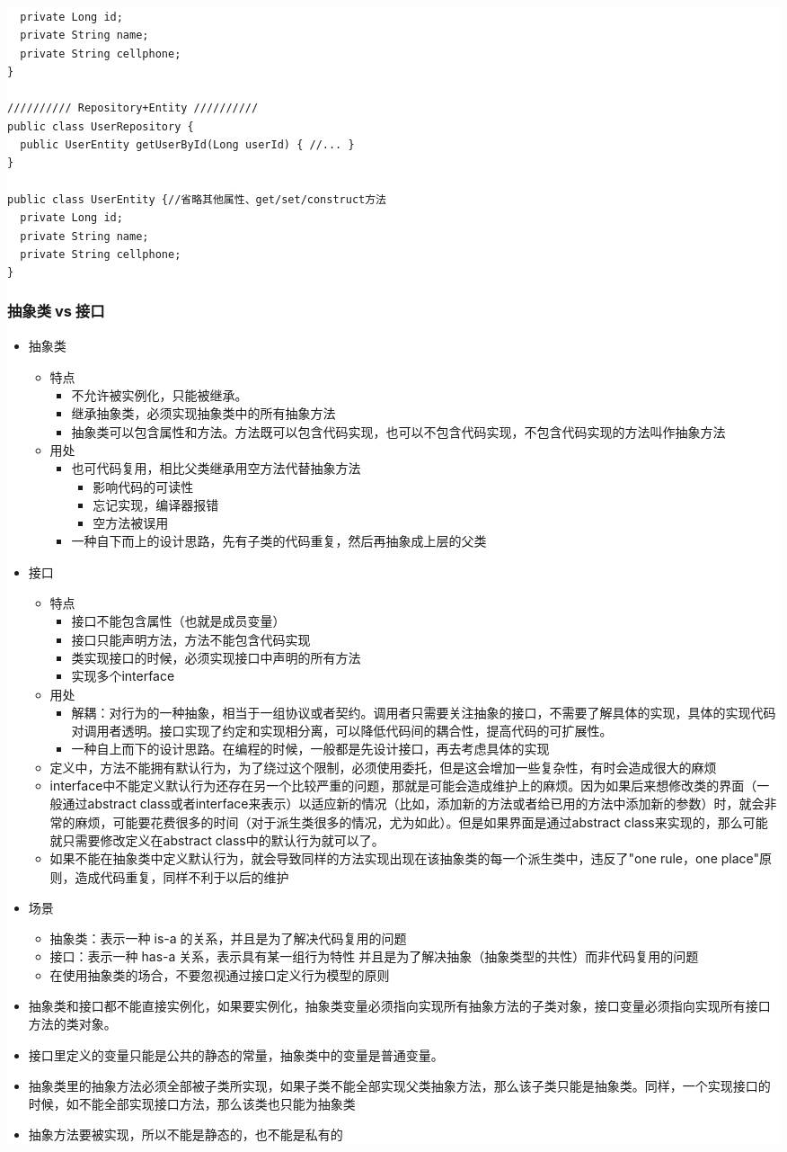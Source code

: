 ```
  private Long id;
  private String name;
  private String cellphone;
}

////////// Repository+Entity //////////
public class UserRepository {
  public UserEntity getUserById(Long userId) { //... }
}

public class UserEntity {//省略其他属性、get/set/construct方法
  private Long id;
  private String name;
  private String cellphone;
}
```

### 抽象类 vs 接口

* 抽象类
    - 特点
        + 不允许被实例化，只能被继承。
        + 继承抽象类，必须实现抽象类中的所有抽象方法
        + 抽象类可以包含属性和方法。方法既可以包含代码实现，也可以不包含代码实现，不包含代码实现的方法叫作抽象方法
    - 用处
        + 也可代码复用，相比父类继承用空方法代替抽象方法
            * 影响代码的可读性
            * 忘记实现，编译器报错
            * 空方法被误用
        + 一种自下而上的设计思路，先有子类的代码重复，然后再抽象成上层的父类
* 接口
    - 特点
        + 接口不能包含属性（也就是成员变量）
        + 接口只能声明方法，方法不能包含代码实现
        + 类实现接口的时候，必须实现接口中声明的所有方法
        + 实现多个interface
    - 用处
        + 解耦：对行为的一种抽象，相当于一组协议或者契约。调用者只需要关注抽象的接口，不需要了解具体的实现，具体的实现代码对调用者透明。接口实现了约定和实现相分离，可以降低代码间的耦合性，提高代码的可扩展性。
        + 一种自上而下的设计思路。在编程的时候，一般都是先设计接口，再去考虑具体的实现
    - 定义中，方法不能拥有默认行为，为了绕过这个限制，必须使用委托，但是这会增加一些复杂性，有时会造成很大的麻烦
    - interface中不能定义默认行为还存在另一个比较严重的问题，那就是可能会造成维护上的麻烦。因为如果后来想修改类的界面（一般通过abstract class或者interface来表示）以适应新的情况（比如，添加新的方法或者给已用的方法中添加新的参数）时，就会非常的麻烦，可能要花费很多的时间（对于派生类很多的情况，尤为如此）。但是如果界面是通过abstract class来实现的，那么可能就只需要修改定义在abstract class中的默认行为就可以了。
    - 如果不能在抽象类中定义默认行为，就会导致同样的方法实现出现在该抽象类的每一个派生类中，违反了"one rule，one place"原则，造成代码重复，同样不利于以后的维护
* 场景
    - 抽象类：表示一种 is-a 的关系，并且是为了解决代码复用的问题
    - 接口：表示一种 has-a 关系，表示具有某一组行为特性 并且是为了解决抽象（抽象类型的共性）而非代码复用的问题
    - 在使用抽象类的场合，不要忽视通过接口定义行为模型的原则

* 抽象类和接口都不能直接实例化，如果要实例化，抽象类变量必须指向实现所有抽象方法的子类对象，接口变量必须指向实现所有接口方法的类对象。
* 接口里定义的变量只能是公共的静态的常量，抽象类中的变量是普通变量。
* 抽象类里的抽象方法必须全部被子类所实现，如果子类不能全部实现父类抽象方法，那么该子类只能是抽象类。同样，一个实现接口的时候，如不能全部实现接口方法，那么该类也只能为抽象类
* 抽象方法要被实现，所以不能是静态的，也不能是私有的
